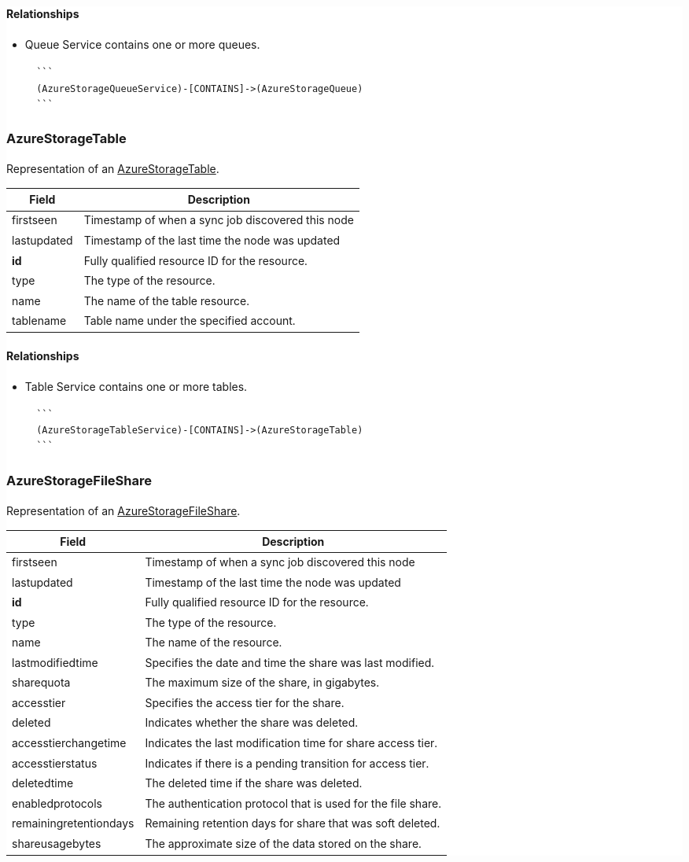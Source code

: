 #### Relationships

- Queue Service contains one or more queues.

        ```
        (AzureStorageQueueService)-[CONTAINS]->(AzureStorageQueue)
        ```

### AzureStorageTable

Representation of an [AzureStorageTable](https://docs.microsoft.com/en-us/rest/api/storagerp/table).

| Field       | Description                                       |
| ----------- | ------------------------------------------------- |
| firstseen   | Timestamp of when a sync job discovered this node |
| lastupdated | Timestamp of the last time the node was updated   |
| **id**      | Fully qualified resource ID for the resource.     |
| type        | The type of the resource.                         |
| name        | The name of the table resource.                   |
| tablename   | Table name under the specified account.           |

#### Relationships

- Table Service contains one or more tables.

        ```
        (AzureStorageTableService)-[CONTAINS]->(AzureStorageTable)
        ```

### AzureStorageFileShare

Representation of an [AzureStorageFileShare](https://docs.microsoft.com/en-us/rest/api/storagerp/fileshares).

| Field                  | Description                                                  |
| ---------------------- | ------------------------------------------------------------ |
| firstseen              | Timestamp of when a sync job discovered this node            |
| lastupdated            | Timestamp of the last time the node was updated              |
| **id**                 | Fully qualified resource ID for the resource.                |
| type                   | The type of the resource.                                    |
| name                   | The name of the resource.                                    |
| lastmodifiedtime       | Specifies the date and time the share was last modified.     |
| sharequota             | The maximum size of the share, in gigabytes.                 |
| accesstier             | Specifies the access tier for the share.                     |
| deleted                | Indicates whether the share was deleted.                     |
| accesstierchangetime   | Indicates the last modification time for share access tier.  |
| accesstierstatus       | Indicates if there is a pending transition for access tier.  |
| deletedtime            | The deleted time if the share was deleted.                   |
| enabledprotocols       | The authentication protocol that is used for the file share. |
| remainingretentiondays | Remaining retention days for share that was soft deleted.    |
| shareusagebytes        | The approximate size of the data stored on the share.        |